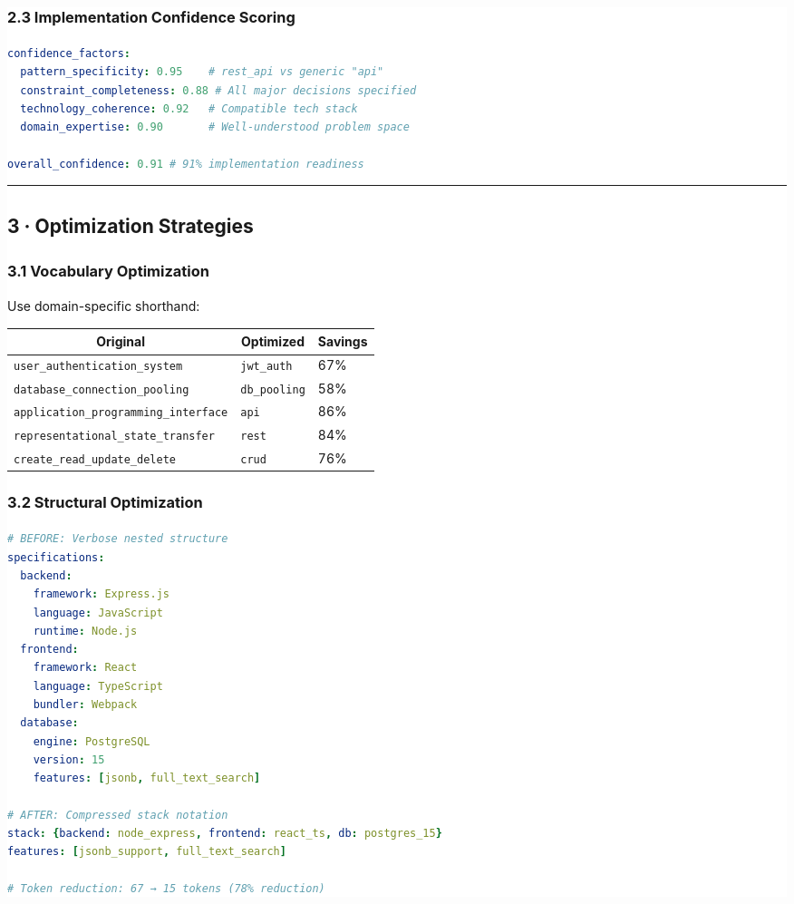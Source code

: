 ### 2.3 Implementation Confidence Scoring
```yaml
confidence_factors:
  pattern_specificity: 0.95    # rest_api vs generic "api"
  constraint_completeness: 0.88 # All major decisions specified
  technology_coherence: 0.92   # Compatible tech stack
  domain_expertise: 0.90       # Well-understood problem space
  
overall_confidence: 0.91 # 91% implementation readiness
```

---

## 3 · Optimization Strategies

### 3.1 Vocabulary Optimization
Use domain-specific shorthand:

| Original | Optimized | Savings |
|----------|-----------|---------|
| `user_authentication_system` | `jwt_auth` | 67% |
| `database_connection_pooling` | `db_pooling` | 58% |
| `application_programming_interface` | `api` | 86% |
| `representational_state_transfer` | `rest` | 84% |
| `create_read_update_delete` | `crud` | 76% |

### 3.2 Structural Optimization
```yaml
# BEFORE: Verbose nested structure
specifications:
  backend:
    framework: Express.js
    language: JavaScript
    runtime: Node.js
  frontend:
    framework: React
    language: TypeScript
    bundler: Webpack
  database:
    engine: PostgreSQL
    version: 15
    features: [jsonb, full_text_search]

# AFTER: Compressed stack notation
stack: {backend: node_express, frontend: react_ts, db: postgres_15}
features: [jsonb_support, full_text_search]

# Token reduction: 67 → 15 tokens (78% reduction)
```
